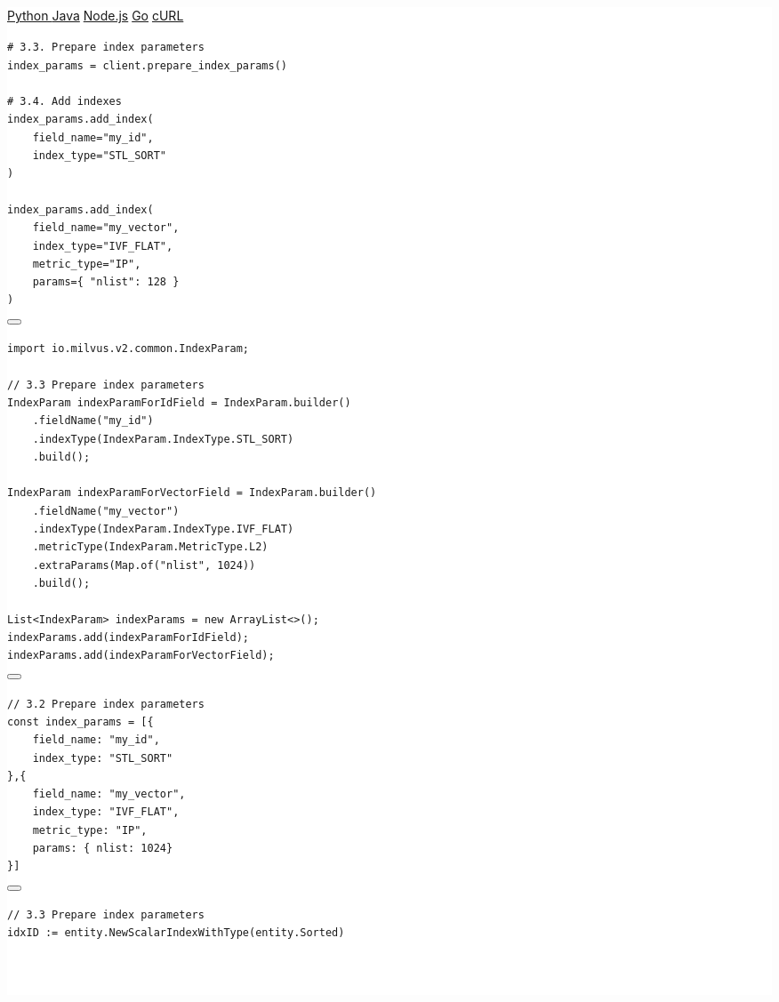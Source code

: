  <a href="#python">Python </a> <a href="#java">Java</a> <a href="#javascript">Node.js</a> <a href="#go">Go</a> <a href="#shell">cURL</a></div>
<pre><code translate="no" class="language-python"><span class="hljs-meta"># 3.3. Prepare index parameters</span>
index_params = client.prepare_index_params()

<span class="hljs-meta"># 3.4. Add indexes</span>
index_params.add_index(
    field_name=<span class="hljs-string">&quot;my_id&quot;</span>,
    index_type=<span class="hljs-string">&quot;STL_SORT&quot;</span>
)

index_params.add_index(
    field_name=<span class="hljs-string">&quot;my_vector&quot;</span>, 
    index_type=<span class="hljs-string">&quot;IVF_FLAT&quot;</span>,
    metric_type=<span class="hljs-string">&quot;IP&quot;</span>,
    <span class="hljs-keyword">params</span>={ <span class="hljs-string">&quot;nlist&quot;</span>: <span class="hljs-number">128</span> }
)
<button class="copy-code-btn"></button></code></pre>
<pre><code translate="no" class="language-java"><span class="hljs-keyword">import</span> io.milvus.v2.common.IndexParam;

<span class="hljs-comment">// 3.3 Prepare index parameters</span>
<span class="hljs-type">IndexParam</span> <span class="hljs-variable">indexParamForIdField</span> <span class="hljs-operator">=</span> IndexParam.builder()
    .fieldName(<span class="hljs-string">&quot;my_id&quot;</span>)
    .indexType(IndexParam.IndexType.STL_SORT)
    .build();

<span class="hljs-type">IndexParam</span> <span class="hljs-variable">indexParamForVectorField</span> <span class="hljs-operator">=</span> IndexParam.builder()
    .fieldName(<span class="hljs-string">&quot;my_vector&quot;</span>)
    .indexType(IndexParam.IndexType.IVF_FLAT)
    .metricType(IndexParam.MetricType.L2)
    .extraParams(Map.of(<span class="hljs-string">&quot;nlist&quot;</span>, <span class="hljs-number">1024</span>))
    .build();

List&lt;IndexParam&gt; indexParams = <span class="hljs-keyword">new</span> <span class="hljs-title class_">ArrayList</span>&lt;&gt;();
indexParams.add(indexParamForIdField);
indexParams.add(indexParamForVectorField);
<button class="copy-code-btn"></button></code></pre>
<pre><code translate="no" class="language-javascript"><span class="hljs-comment">// 3.2 Prepare index parameters</span>
<span class="hljs-keyword">const</span> index_params = [{
    field_name: <span class="hljs-string">&quot;my_id&quot;</span>,
    index_type: <span class="hljs-string">&quot;STL_SORT&quot;</span>
},{
    field_name: <span class="hljs-string">&quot;my_vector&quot;</span>,
    index_type: <span class="hljs-string">&quot;IVF_FLAT&quot;</span>,
    metric_type: <span class="hljs-string">&quot;IP&quot;</span>,
    <span class="hljs-keyword">params</span>: { nlist: <span class="hljs-number">1024</span>}
}]
<button class="copy-code-btn"></button></code></pre>
<pre><code translate="no" class="language-go"><span class="hljs-comment">// 3.3 Prepare index parameters</span>
idxID := entity.NewScalarIndexWithType(entity.Sorted)
